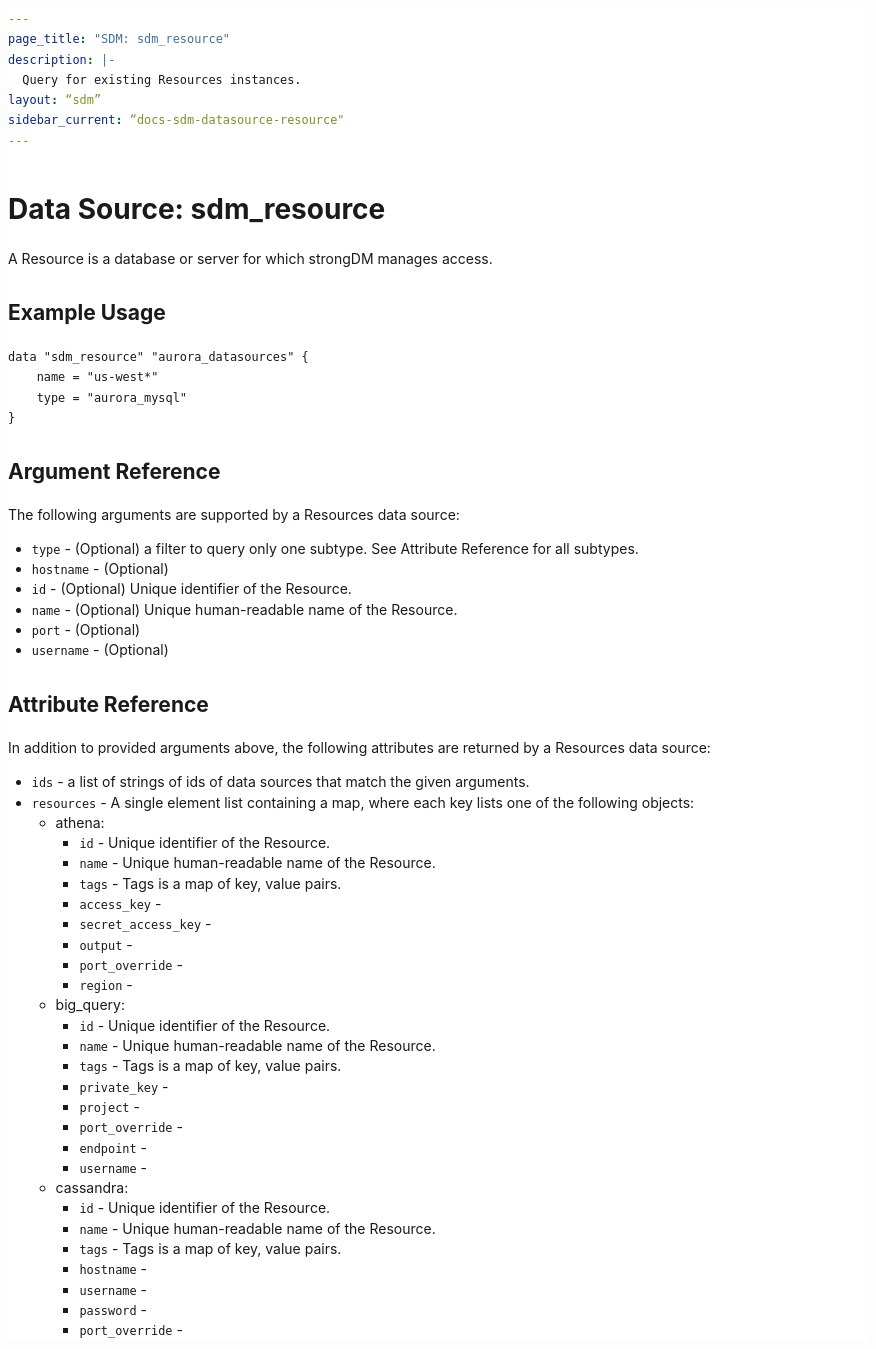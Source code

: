 ```yaml
---
page_title: "SDM: sdm_resource"
description: |-
  Query for existing Resources instances.
layout: “sdm”
sidebar_current: “docs-sdm-datasource-resource"
---
```

# Data Source: sdm_resource

A Resource is a database or server for which strongDM manages access.
## Example Usage

```hcl
data "sdm_resource" "aurora_datasources" {
    name = "us-west*"
    type = "aurora_mysql"
}
```
## Argument Reference
The following arguments are supported by a Resources data source:
* `type` - (Optional) a filter to query only one subtype. See Attribute Reference for all subtypes.
* `hostname` - (Optional) 
* `id` - (Optional) Unique identifier of the Resource.
* `name` - (Optional) Unique human-readable name of the Resource.
* `port` - (Optional) 
* `username` - (Optional) 
## Attribute Reference
In addition to provided arguments above, the following attributes are returned by a Resources data source:
* `ids` - a list of strings of ids of data sources that match the given arguments.
* `resources` - A single element list containing a map, where each key lists one of the following objects:
	* athena:
		* `id` - Unique identifier of the Resource.
		* `name` - Unique human-readable name of the Resource.
		* `tags` - Tags is a map of key, value pairs.
		* `access_key` - 
		* `secret_access_key` - 
		* `output` - 
		* `port_override` - 
		* `region` - 
	* big_query:
		* `id` - Unique identifier of the Resource.
		* `name` - Unique human-readable name of the Resource.
		* `tags` - Tags is a map of key, value pairs.
		* `private_key` - 
		* `project` - 
		* `port_override` - 
		* `endpoint` - 
		* `username` - 
	* cassandra:
		* `id` - Unique identifier of the Resource.
		* `name` - Unique human-readable name of the Resource.
		* `tags` - Tags is a map of key, value pairs.
		* `hostname` - 
		* `username` - 
		* `password` - 
		* `port_override` - 